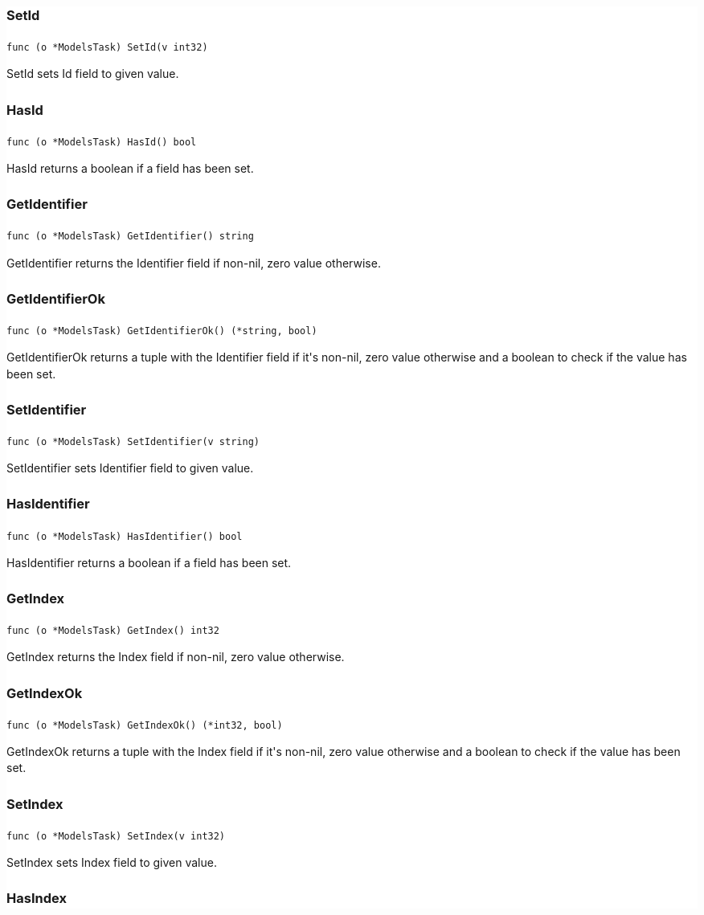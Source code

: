 ### SetId

`func (o *ModelsTask) SetId(v int32)`

SetId sets Id field to given value.

### HasId

`func (o *ModelsTask) HasId() bool`

HasId returns a boolean if a field has been set.

### GetIdentifier

`func (o *ModelsTask) GetIdentifier() string`

GetIdentifier returns the Identifier field if non-nil, zero value otherwise.

### GetIdentifierOk

`func (o *ModelsTask) GetIdentifierOk() (*string, bool)`

GetIdentifierOk returns a tuple with the Identifier field if it's non-nil, zero value otherwise
and a boolean to check if the value has been set.

### SetIdentifier

`func (o *ModelsTask) SetIdentifier(v string)`

SetIdentifier sets Identifier field to given value.

### HasIdentifier

`func (o *ModelsTask) HasIdentifier() bool`

HasIdentifier returns a boolean if a field has been set.

### GetIndex

`func (o *ModelsTask) GetIndex() int32`

GetIndex returns the Index field if non-nil, zero value otherwise.

### GetIndexOk

`func (o *ModelsTask) GetIndexOk() (*int32, bool)`

GetIndexOk returns a tuple with the Index field if it's non-nil, zero value otherwise
and a boolean to check if the value has been set.

### SetIndex

`func (o *ModelsTask) SetIndex(v int32)`

SetIndex sets Index field to given value.

### HasIndex
